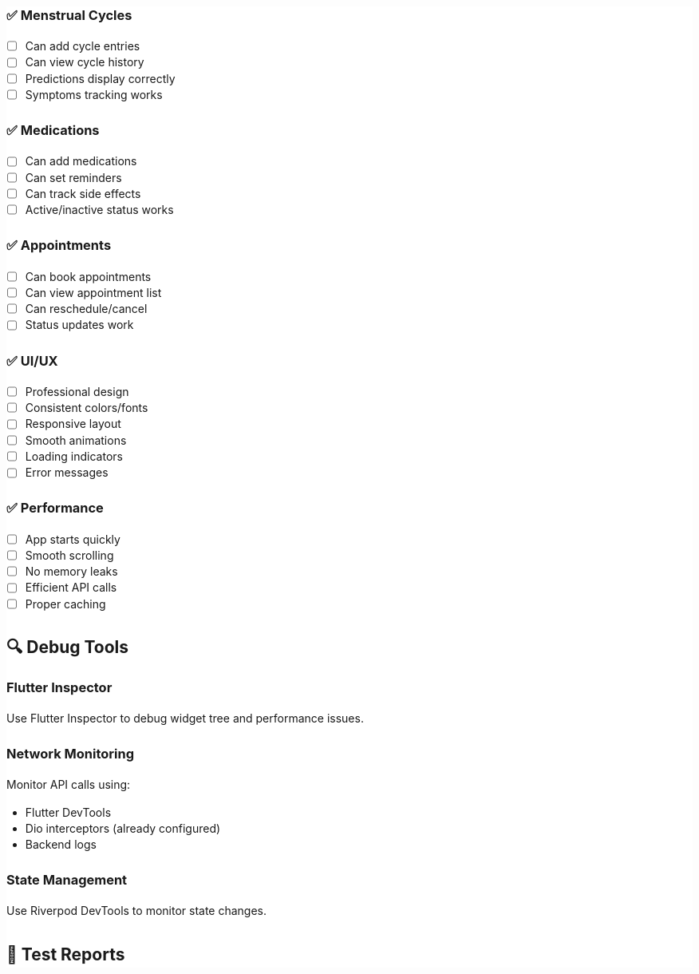 ### **✅ Menstrual Cycles**
- [ ] Can add cycle entries
- [ ] Can view cycle history
- [ ] Predictions display correctly
- [ ] Symptoms tracking works

### **✅ Medications**
- [ ] Can add medications
- [ ] Can set reminders
- [ ] Can track side effects
- [ ] Active/inactive status works

### **✅ Appointments**
- [ ] Can book appointments
- [ ] Can view appointment list
- [ ] Can reschedule/cancel
- [ ] Status updates work

### **✅ UI/UX**
- [ ] Professional design
- [ ] Consistent colors/fonts
- [ ] Responsive layout
- [ ] Smooth animations
- [ ] Loading indicators
- [ ] Error messages

### **✅ Performance**
- [ ] App starts quickly
- [ ] Smooth scrolling
- [ ] No memory leaks
- [ ] Efficient API calls
- [ ] Proper caching

## 🔍 Debug Tools

### **Flutter Inspector**
Use Flutter Inspector to debug widget tree and performance issues.

### **Network Monitoring**
Monitor API calls using:
- Flutter DevTools
- Dio interceptors (already configured)
- Backend logs

### **State Management**
Use Riverpod DevTools to monitor state changes.

## 📝 Test Reports
